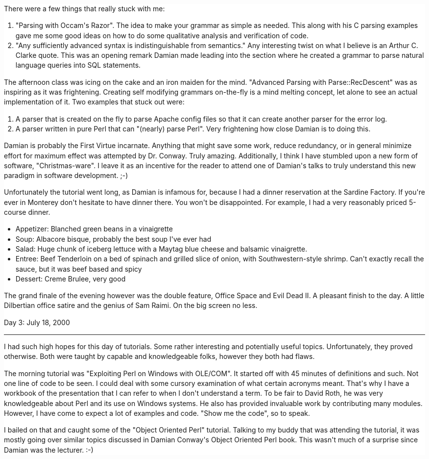 There were a few things that really stuck with me:

1.  "Parsing with Occam's Razor". The idea to make your grammar as simple as needed. This along with his C parsing examples gave me some good ideas on how to do some qualitative analysis and verification of code.
2.  "Any sufficiently advanced syntax is indistinguishable from semantics." Any interesting twist on what I believe is an Arthur C. Clarke quote. This was an opening remark Damian made leading into the section where he created a grammar to parse natural language queries into SQL statements.

The afternoon class was icing on the cake and an iron maiden for the mind. "Advanced Parsing with Parse::RecDescent" was as inspiring as it was frightening. Creating self modifying grammars on-the-fly is a mind melting concept, let alone to see an actual implementation of it. Two examples that stuck out were:

1.  A parser that is created on the fly to parse Apache config files so that it can create another parser for the error log.
2.  A parser written in pure Perl that can "(nearly) parse Perl". Very frightening how close Damian is to doing this.

Damian is probably the First Virtue incarnate. Anything that might save some work, reduce redundancy, or in general minimize effort for maximum effect was attempted by Dr. Conway. Truly amazing. Additionally, I think I have stumbled upon a new form of software, "Christmas-ware". I leave it as an incentive for the reader to attend one of Damian's talks to truly understand this new paradigm in software development. ;-)

Unfortunately the tutorial went long, as Damian is infamous for, because I had a dinner reservation at the Sardine Factory. If you're ever in Monterey don't hesitate to have dinner there. You won't be disappointed. For example, I had a very reasonably priced 5-course dinner.

-   Appetizer: Blanched green beans in a vinaigrette
-   Soup: Albacore bisque, probably the best soup I've ever had
-   Salad: Huge chunk of iceberg lettuce with a Maytag blue cheese and balsamic vinaigrette.
-   Entree: Beef Tenderloin on a bed of spinach and grilled slice of onion, with Southwestern-style shrimp. Can't exactly recall the sauce, but it was beef based and spicy
-   Dessert: Creme Brulee, very good

The grand finale of the evening however was the double feature, Office Space and Evil Dead II. A pleasant finish to the day. A little Dilbertian office satire and the genius of Sam Raimi. On the big screen no less.

Day 3: July 18, 2000

------------------------------------------------------------------------

I had such high hopes for this day of tutorials. Some rather interesting and potentially useful topics. Unfortunately, they proved otherwise. Both were taught by capable and knowledgeable folks, however they both had flaws.

The morning tutorial was "Exploiting Perl on Windows with OLE/COM". It started off with 45 minutes of definitions and such. Not one line of code to be seen. I could deal with some cursory examination of what certain acronyms meant. That's why I have a workbook of the presentation that I can refer to when I don't understand a term. To be fair to David Roth, he was very knowledgeable about Perl and its use on Windows systems. He also has provided invaluable work by contributing many modules. However, I have come to expect a lot of examples and code. "Show me the code", so to speak.

I bailed on that and caught some of the "Object Oriented Perl" tutorial. Talking to my buddy that was attending the tutorial, it was mostly going over similar topics discussed in Damian Conway's Object Oriented Perl book. This wasn't much of a surprise since Damian was the lecturer. :-)
